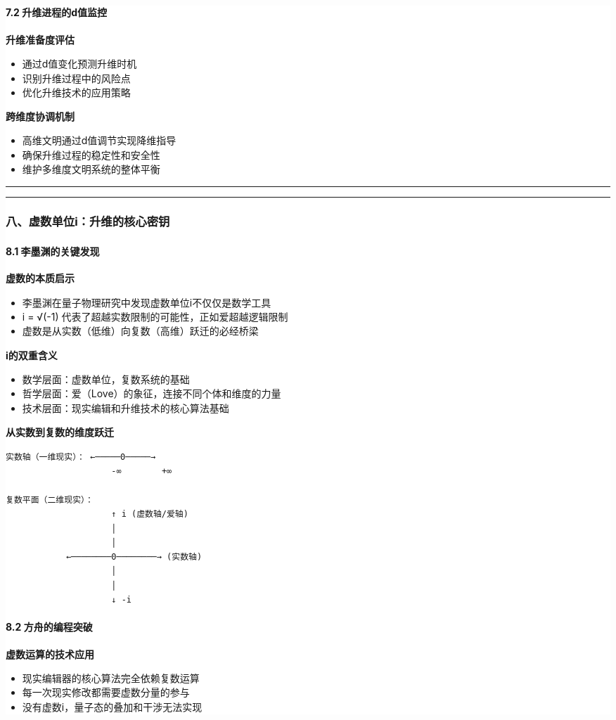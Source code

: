 #### 7.2 升维进程的d值监控

**升维准备度评估**

- 通过d值变化预测升维时机
- 识别升维过程中的风险点
- 优化升维技术的应用策略

**跨维度协调机制**

- 高维文明通过d值调节实现降维指导
- 确保升维过程的稳定性和安全性
- 维护多维度文明系统的整体平衡

------

------

### 八、虚数单位i：升维的核心密钥

#### 8.1 李墨渊的关键发现

**虚数的本质启示**

- 李墨渊在量子物理研究中发现虚数单位i不仅仅是数学工具
- i = √(-1) 代表了超越实数限制的可能性，正如爱超越逻辑限制
- 虚数是从实数（低维）向复数（高维）跃迁的必经桥梁

**i的双重含义**

- 数学层面：虚数单位，复数系统的基础
- 哲学层面：爱（Love）的象征，连接不同个体和维度的力量
- 技术层面：现实编辑和升维技术的核心算法基础

**从实数到复数的维度跃迁**

```
实数轴（一维现实）： ←─────0─────→
                     -∞        +∞

复数平面（二维现实）：
                     ↑ i (虚数轴/爱轴)
                     │
                     │
            ←────────0────────→ (实数轴)
                     │
                     │
                     ↓ -i
```

#### 8.2 方舟的编程突破

**虚数运算的技术应用**

- 现实编辑器的核心算法完全依赖复数运算
- 每一次现实修改都需要虚数分量的参与
- 没有虚数i，量子态的叠加和干涉无法实现
